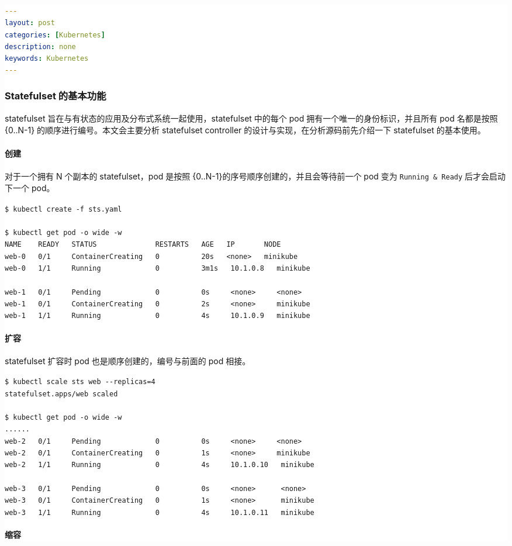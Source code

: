 ```yaml
---
layout: post
categories: [Kubernetes]
description: none
keywords: Kubernetes
---
```





### Statefulset 的基本功能

statefulset 旨在与有状态的应用及分布式系统一起使用，statefulset 中的每个 pod 拥有一个唯一的身份标识，并且所有 pod 名都是按照 {0..N-1} 的顺序进行编号。本文会主要分析 statefulset controller 的设计与实现，在分析源码前先介绍一下 statefulset 的基本使用。



#### 创建

对于一个拥有 N 个副本的 statefulset，pod 是按照 {0..N-1}的序号顺序创建的，并且会等待前一个 pod 变为 `Running & Ready` 后才会启动下一个 pod。

```
$ kubectl create -f sts.yaml

$ kubectl get pod -o wide -w
NAME    READY   STATUS              RESTARTS   AGE   IP       NODE
web-0   0/1     ContainerCreating   0          20s   <none>   minikube
web-0   1/1     Running             0          3m1s   10.1.0.8   minikube

web-1   0/1     Pending             0          0s     <none>     <none>
web-1   0/1     ContainerCreating   0          2s     <none>     minikube
web-1   1/1     Running             0          4s     10.1.0.9   minikube

```

#### 扩容

statefulset 扩容时 pod 也是顺序创建的，编号与前面的 pod 相接。

```
$ kubectl scale sts web --replicas=4
statefulset.apps/web scaled

$ kubectl get pod -o wide -w
......
web-2   0/1     Pending             0          0s     <none>     <none>
web-2   0/1     ContainerCreating   0          1s     <none>     minikube
web-2   1/1     Running             0          4s     10.1.0.10   minikube

web-3   0/1     Pending             0          0s     <none>      <none>
web-3   0/1     ContainerCreating   0          1s     <none>      minikube
web-3   1/1     Running             0          4s     10.1.0.11   minikube
```

#### 缩容
